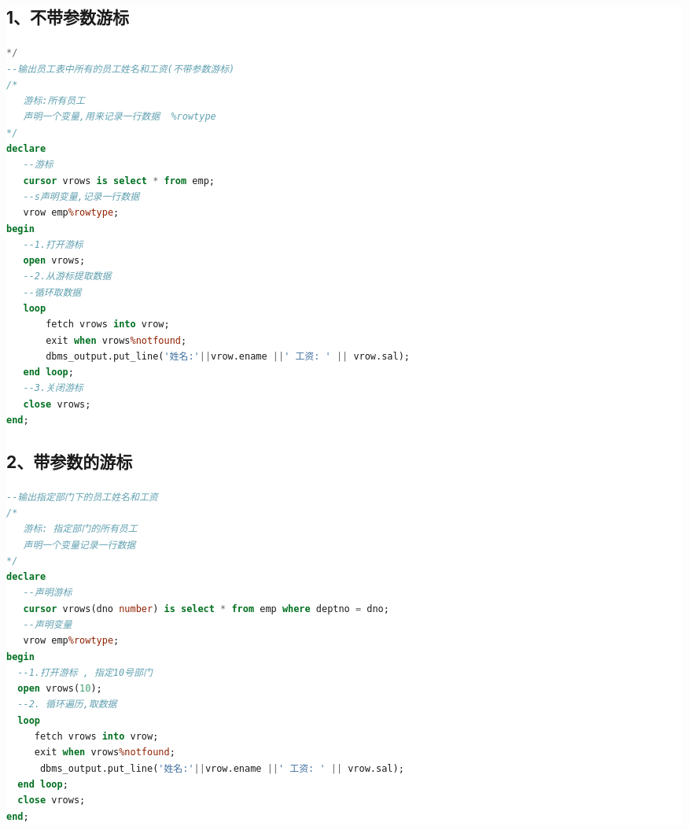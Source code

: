 ## 1、不带参数游标

```sql
*/
--输出员工表中所有的员工姓名和工资(不带参数游标)
/*
   游标:所有员工
   声明一个变量,用来记录一行数据  %rowtype
*/
declare
   --游标
   cursor vrows is select * from emp;
   --s声明变量,记录一行数据
   vrow emp%rowtype;
begin
   --1.打开游标  
   open vrows;
   --2.从游标提取数据
   --循环取数据
   loop
       fetch vrows into vrow; 
       exit when vrows%notfound;  
       dbms_output.put_line('姓名:'||vrow.ename ||' 工资: ' || vrow.sal);
   end loop;
   --3.关闭游标
   close vrows;
end;
```

## 2、带参数的游标

```sql
--输出指定部门下的员工姓名和工资
/*
   游标: 指定部门的所有员工
   声明一个变量记录一行数据
*/
declare
   --声明游标
   cursor vrows(dno number) is select * from emp where deptno = dno;
   --声明变量
   vrow emp%rowtype;
begin
  --1.打开游标 , 指定10号部门
  open vrows(10);
  --2. 循环遍历,取数据
  loop
     fetch vrows into vrow;
     exit when vrows%notfound;    
      dbms_output.put_line('姓名:'||vrow.ename ||' 工资: ' || vrow.sal);
  end loop;
  close vrows;
end;
```

